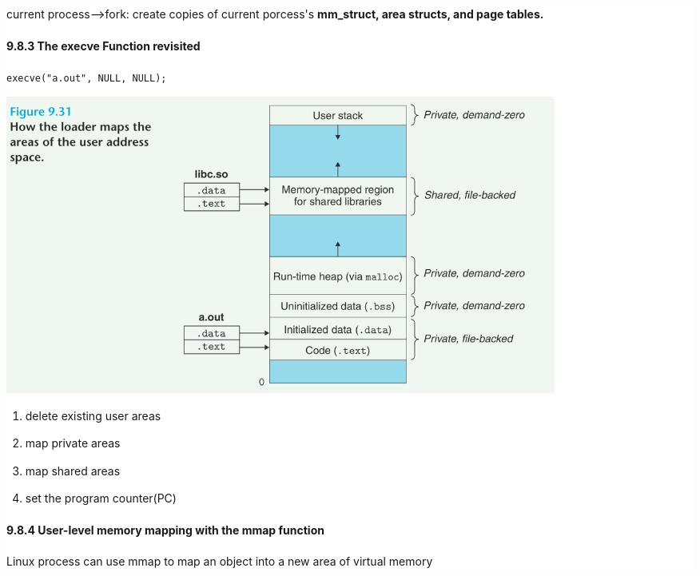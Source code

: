 current process-->fork: create copies of current porcess's **mm_struct, area structs, and page tables.**

#### 9.8.3 The execve Function revisited

```
execve("a.out", NULL, NULL);
```



<img src="../images/2023-10-27-operating_systems_study.assets/image-20231027112606841.png" alt="image-20231027112606841" style="zoom:67%;" /> 

1. delete existing user areas

2. map private areas

3. map shared areas

4. set the program counter(PC)

   

#### 9.8.4 User-level memory mapping with the mmap function

Linux process can use mmap to map an object into a new area of virtual memory
